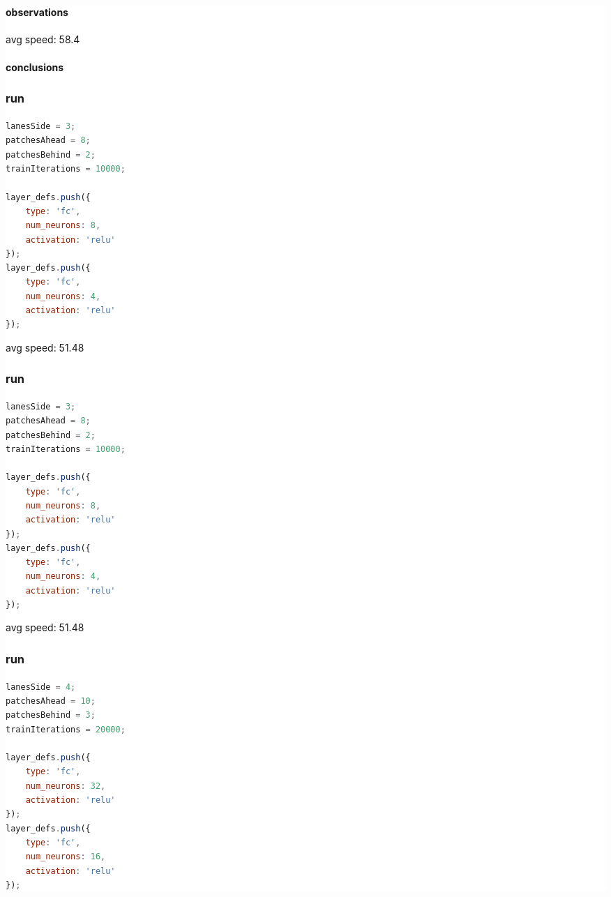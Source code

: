 #### observations
avg speed: 58.4

#### conclusions


### run
```js
lanesSide = 3;
patchesAhead = 8;
patchesBehind = 2;
trainIterations = 10000;

layer_defs.push({
    type: 'fc',
    num_neurons: 8,
    activation: 'relu'
});
layer_defs.push({
    type: 'fc',
    num_neurons: 4,
    activation: 'relu'
});
```

avg speed: 51.48

### run
```js
lanesSide = 3;
patchesAhead = 8;
patchesBehind = 2;
trainIterations = 10000;

layer_defs.push({
    type: 'fc',
    num_neurons: 8,
    activation: 'relu'
});
layer_defs.push({
    type: 'fc',
    num_neurons: 4,
    activation: 'relu'
});
```

avg speed: 51.48

### run
```js
lanesSide = 4;
patchesAhead = 10;
patchesBehind = 3;
trainIterations = 20000;

layer_defs.push({
    type: 'fc',
    num_neurons: 32,
    activation: 'relu'
});
layer_defs.push({
    type: 'fc',
    num_neurons: 16,
    activation: 'relu'
});
```